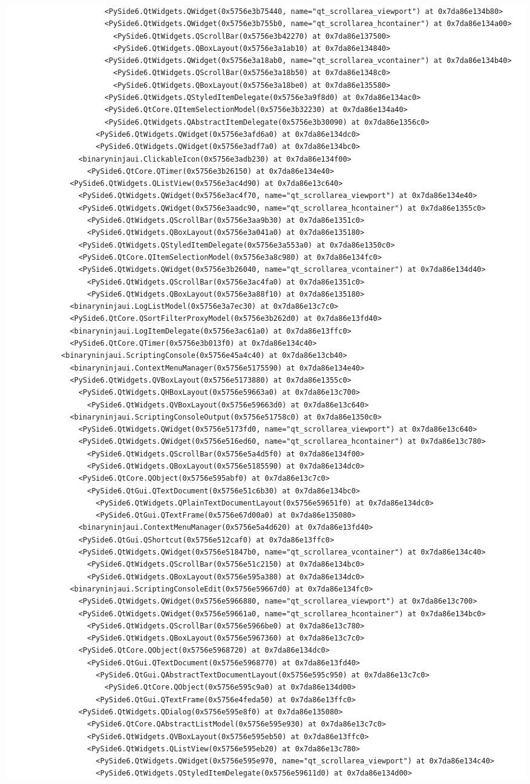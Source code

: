                            <PySide6.QtWidgets.QWidget(0x5756e3b75440, name="qt_scrollarea_viewport") at 0x7da86e134b80>
                           <PySide6.QtWidgets.QWidget(0x5756e3b755b0, name="qt_scrollarea_hcontainer") at 0x7da86e134a00>
                             <PySide6.QtWidgets.QScrollBar(0x5756e3b42270) at 0x7da86e137500>
                             <PySide6.QtWidgets.QBoxLayout(0x5756e3a1ab10) at 0x7da86e134840>
                           <PySide6.QtWidgets.QWidget(0x5756e3a18ab0, name="qt_scrollarea_vcontainer") at 0x7da86e134b40>
                             <PySide6.QtWidgets.QScrollBar(0x5756e3a18b50) at 0x7da86e1348c0>
                             <PySide6.QtWidgets.QBoxLayout(0x5756e3a18be0) at 0x7da86e135580>
                           <PySide6.QtWidgets.QStyledItemDelegate(0x5756e3a9f8d0) at 0x7da86e134ac0>
                           <PySide6.QtCore.QItemSelectionModel(0x5756e3b32230) at 0x7da86e134a40>
                           <PySide6.QtWidgets.QAbstractItemDelegate(0x5756e3b30090) at 0x7da86e1356c0>
                         <PySide6.QtWidgets.QWidget(0x5756e3afd6a0) at 0x7da86e134dc0>
                         <PySide6.QtWidgets.QWidget(0x5756e3adf7a0) at 0x7da86e134bc0>
                     <binaryninjaui.ClickableIcon(0x5756e3adb230) at 0x7da86e134f00>
                       <PySide6.QtCore.QTimer(0x5756e3b26150) at 0x7da86e134e40>
                   <PySide6.QtWidgets.QListView(0x5756e3ac4d90) at 0x7da86e13c640>
                     <PySide6.QtWidgets.QWidget(0x5756e3ac4f70, name="qt_scrollarea_viewport") at 0x7da86e134e40>
                     <PySide6.QtWidgets.QWidget(0x5756e3aadc90, name="qt_scrollarea_hcontainer") at 0x7da86e1355c0>
                       <PySide6.QtWidgets.QScrollBar(0x5756e3aa9b30) at 0x7da86e1351c0>
                       <PySide6.QtWidgets.QBoxLayout(0x5756e3a041a0) at 0x7da86e135180>
                     <PySide6.QtWidgets.QStyledItemDelegate(0x5756e3a553a0) at 0x7da86e1350c0>
                     <PySide6.QtCore.QItemSelectionModel(0x5756e3a8c980) at 0x7da86e134fc0>
                     <PySide6.QtWidgets.QWidget(0x5756e3b26040, name="qt_scrollarea_vcontainer") at 0x7da86e134d40>
                       <PySide6.QtWidgets.QScrollBar(0x5756e3ac4fa0) at 0x7da86e1351c0>
                       <PySide6.QtWidgets.QBoxLayout(0x5756e3a88f10) at 0x7da86e135180>
                   <binaryninjaui.LogListModel(0x5756e3a7ec30) at 0x7da86e13c7c0>
                   <PySide6.QtCore.QSortFilterProxyModel(0x5756e3b262d0) at 0x7da86e13fd40>
                   <binaryninjaui.LogItemDelegate(0x5756e3ac61a0) at 0x7da86e13ffc0>
                   <PySide6.QtCore.QTimer(0x5756e3b013f0) at 0x7da86e134c40>
                 <binaryninjaui.ScriptingConsole(0x5756e45a4c40) at 0x7da86e13cb40>
                   <binaryninjaui.ContextMenuManager(0x5756e5175590) at 0x7da86e134e40>
                   <PySide6.QtWidgets.QVBoxLayout(0x5756e5173880) at 0x7da86e1355c0>
                     <PySide6.QtWidgets.QHBoxLayout(0x5756e59663a0) at 0x7da86e13c700>
                       <PySide6.QtWidgets.QVBoxLayout(0x5756e59663d0) at 0x7da86e13c640>
                   <binaryninjaui.ScriptingConsoleOutput(0x5756e51758c0) at 0x7da86e1350c0>
                     <PySide6.QtWidgets.QWidget(0x5756e5173fd0, name="qt_scrollarea_viewport") at 0x7da86e13c640>
                     <PySide6.QtWidgets.QWidget(0x5756e516ed60, name="qt_scrollarea_hcontainer") at 0x7da86e13c780>
                       <PySide6.QtWidgets.QScrollBar(0x5756e5a4d5f0) at 0x7da86e134f00>
                       <PySide6.QtWidgets.QBoxLayout(0x5756e5185590) at 0x7da86e134dc0>
                     <PySide6.QtCore.QObject(0x5756e595abf0) at 0x7da86e13c7c0>
                       <PySide6.QtGui.QTextDocument(0x5756e51c6b30) at 0x7da86e134bc0>
                         <PySide6.QtWidgets.QPlainTextDocumentLayout(0x5756e59651f0) at 0x7da86e134dc0>
                         <PySide6.QtGui.QTextFrame(0x5756e67d00a0) at 0x7da86e135080>
                     <binaryninjaui.ContextMenuManager(0x5756e5a4d620) at 0x7da86e13fd40>
                     <PySide6.QtGui.QShortcut(0x5756e512caf0) at 0x7da86e13ffc0>
                     <PySide6.QtWidgets.QWidget(0x5756e51847b0, name="qt_scrollarea_vcontainer") at 0x7da86e134c40>
                       <PySide6.QtWidgets.QScrollBar(0x5756e51c2150) at 0x7da86e134bc0>
                       <PySide6.QtWidgets.QBoxLayout(0x5756e595a380) at 0x7da86e134dc0>
                   <binaryninjaui.ScriptingConsoleEdit(0x5756e59667d0) at 0x7da86e134fc0>
                     <PySide6.QtWidgets.QWidget(0x5756e5966880, name="qt_scrollarea_viewport") at 0x7da86e13c700>
                     <PySide6.QtWidgets.QWidget(0x5756e59661a0, name="qt_scrollarea_hcontainer") at 0x7da86e134bc0>
                       <PySide6.QtWidgets.QScrollBar(0x5756e5966be0) at 0x7da86e13c780>
                       <PySide6.QtWidgets.QBoxLayout(0x5756e5967360) at 0x7da86e13c7c0>
                     <PySide6.QtCore.QObject(0x5756e5968720) at 0x7da86e134dc0>
                       <PySide6.QtGui.QTextDocument(0x5756e5968770) at 0x7da86e13fd40>
                         <PySide6.QtGui.QAbstractTextDocumentLayout(0x5756e595c950) at 0x7da86e13c7c0>
                           <PySide6.QtCore.QObject(0x5756e595c9a0) at 0x7da86e134d00>
                         <PySide6.QtGui.QTextFrame(0x5756e4feda50) at 0x7da86e13ffc0>
                     <PySide6.QtWidgets.QDialog(0x5756e595e8f0) at 0x7da86e135080>
                       <PySide6.QtCore.QAbstractListModel(0x5756e595e930) at 0x7da86e13c7c0>
                       <PySide6.QtWidgets.QVBoxLayout(0x5756e595eb50) at 0x7da86e13ffc0>
                       <PySide6.QtWidgets.QListView(0x5756e595eb20) at 0x7da86e13c780>
                         <PySide6.QtWidgets.QWidget(0x5756e595e970, name="qt_scrollarea_viewport") at 0x7da86e134c40>
                         <PySide6.QtWidgets.QStyledItemDelegate(0x5756e59611d0) at 0x7da86e134d00>